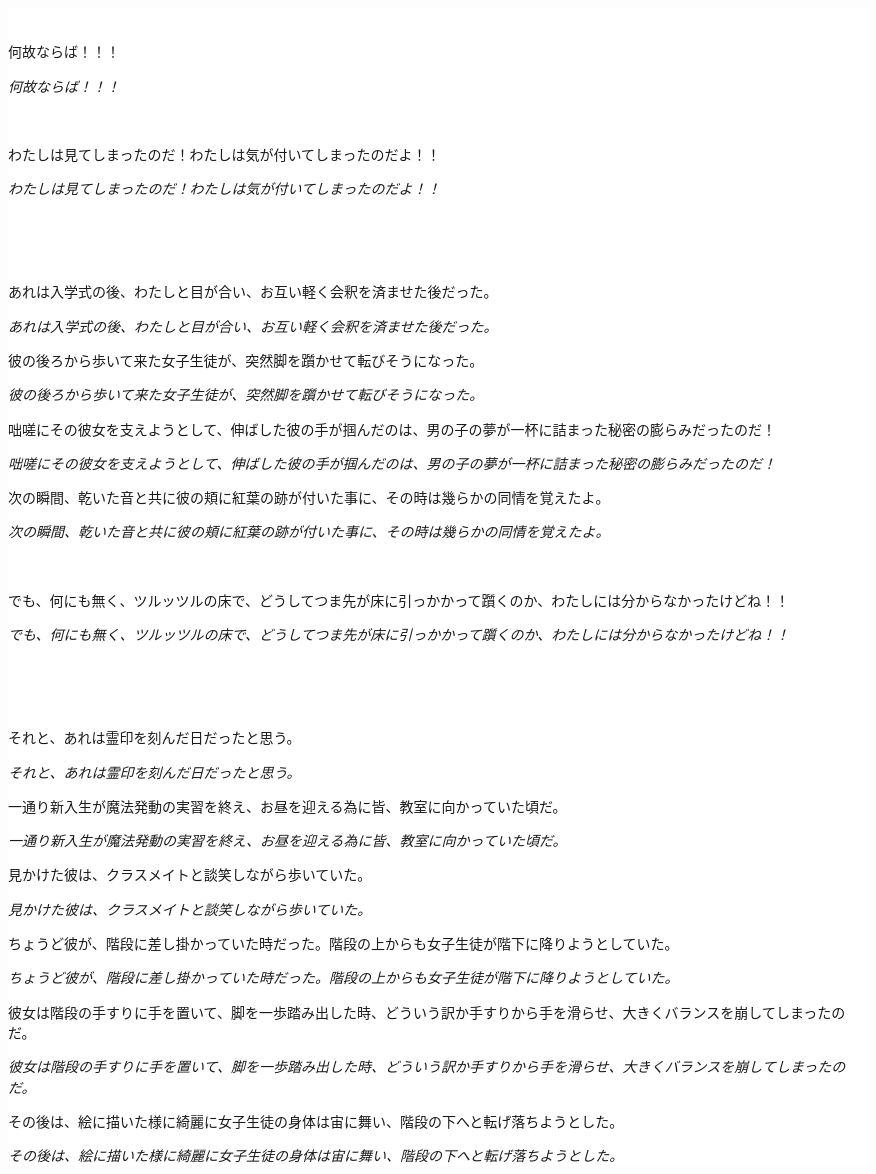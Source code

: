&nbsp;

何故ならば！！！

*何故ならば！！！*

&nbsp;

わたしは見てしまったのだ！わたしは気が付いてしまったのだよ！！

*わたしは見てしまったのだ！わたしは気が付いてしまったのだよ！！*

&nbsp;

&nbsp;

あれは入学式の後、わたしと目が合い、お互い軽く会釈を済ませた後だった。

*あれは入学式の後、わたしと目が合い、お互い軽く会釈を済ませた後だった。*

彼の後ろから歩いて来た女子生徒が、突然脚を躓かせて転びそうになった。

*彼の後ろから歩いて来た女子生徒が、突然脚を躓かせて転びそうになった。*

咄嗟にその彼女を支えようとして、伸ばした彼の手が掴んだのは、男の子の夢が一杯に詰まった秘密の膨らみだったのだ！

*咄嗟にその彼女を支えようとして、伸ばした彼の手が掴んだのは、男の子の夢が一杯に詰まった秘密の膨らみだったのだ！*

次の瞬間、乾いた音と共に彼の頬に紅葉の跡が付いた事に、その時は幾らかの同情を覚えたよ。

*次の瞬間、乾いた音と共に彼の頬に紅葉の跡が付いた事に、その時は幾らかの同情を覚えたよ。*

&nbsp;

でも、何にも無く、ツルッツルの床で、どうしてつま先が床に引っかかって躓くのか、わたしには分からなかったけどね！！

*でも、何にも無く、ツルッツルの床で、どうしてつま先が床に引っかかって躓くのか、わたしには分からなかったけどね！！*

&nbsp;

&nbsp;

それと、あれは霊印を刻んだ日だったと思う。

*それと、あれは霊印を刻んだ日だったと思う。*

一通り新入生が魔法発動の実習を終え、お昼を迎える為に皆、教室に向かっていた頃だ。

*一通り新入生が魔法発動の実習を終え、お昼を迎える為に皆、教室に向かっていた頃だ。*

見かけた彼は、クラスメイトと談笑しながら歩いていた。

*見かけた彼は、クラスメイトと談笑しながら歩いていた。*

ちょうど彼が、階段に差し掛かっていた時だった。階段の上からも女子生徒が階下に降りようとしていた。

*ちょうど彼が、階段に差し掛かっていた時だった。階段の上からも女子生徒が階下に降りようとしていた。*

彼女は階段の手すりに手を置いて、脚を一歩踏み出した時、どういう訳か手すりから手を滑らせ、大きくバランスを崩してしまったのだ。

*彼女は階段の手すりに手を置いて、脚を一歩踏み出した時、どういう訳か手すりから手を滑らせ、大きくバランスを崩してしまったのだ。*

その後は、絵に描いた様に綺麗に女子生徒の身体は宙に舞い、階段の下へと転げ落ちようとした。

*その後は、絵に描いた様に綺麗に女子生徒の身体は宙に舞い、階段の下へと転げ落ちようとした。*
